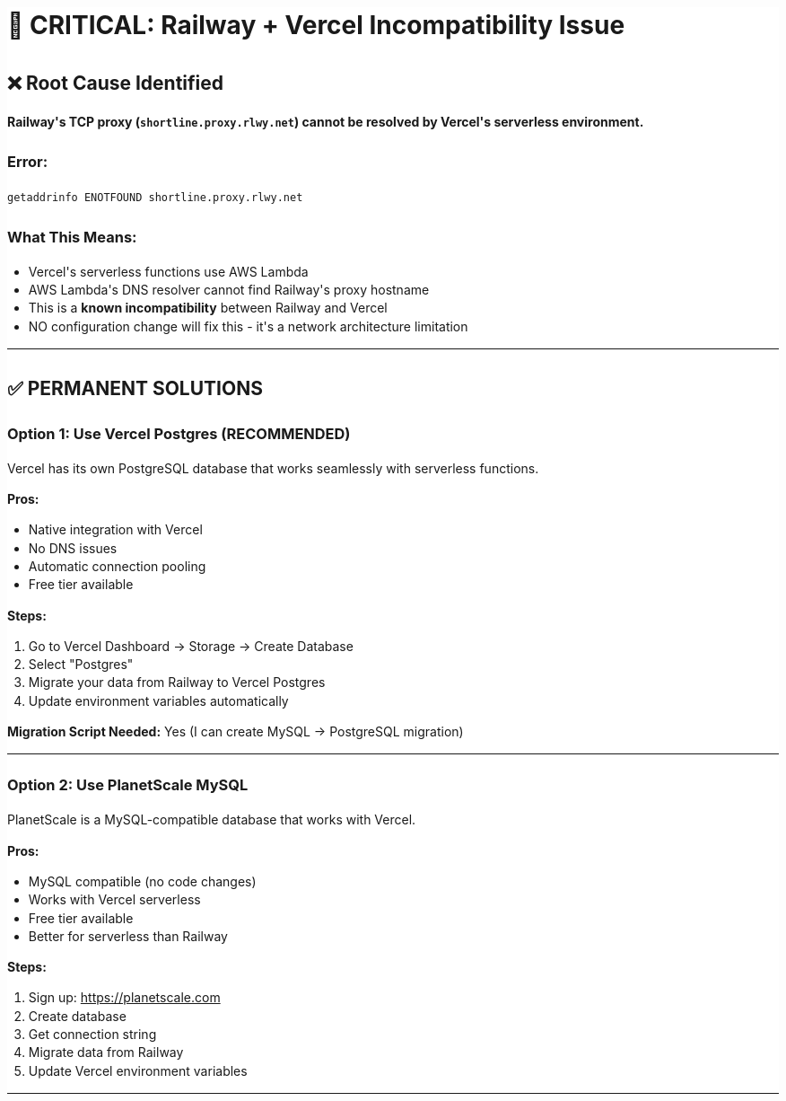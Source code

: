 # 🚨 CRITICAL: Railway + Vercel Incompatibility Issue

## ❌ Root Cause Identified

**Railway's TCP proxy (`shortline.proxy.rlwy.net`) cannot be resolved by Vercel's serverless environment.**

### Error:
```
getaddrinfo ENOTFOUND shortline.proxy.rlwy.net
```

### What This Means:
- Vercel's serverless functions use AWS Lambda
- AWS Lambda's DNS resolver cannot find Railway's proxy hostname
- This is a **known incompatibility** between Railway and Vercel
- NO configuration change will fix this - it's a network architecture limitation

---

## ✅ PERMANENT SOLUTIONS

### Option 1: Use Vercel Postgres (RECOMMENDED)
Vercel has its own PostgreSQL database that works seamlessly with serverless functions.

**Pros:**
- Native integration with Vercel
- No DNS issues
- Automatic connection pooling  
- Free tier available

**Steps:**
1. Go to Vercel Dashboard → Storage → Create Database
2. Select "Postgres"
3. Migrate your data from Railway to Vercel Postgres
4. Update environment variables automatically

**Migration Script Needed:** Yes (I can create MySQL → PostgreSQL migration)

---

### Option 2: Use PlanetScale MySQL
PlanetScale is a MySQL-compatible database that works with Vercel.

**Pros:**
- MySQL compatible (no code changes)
- Works with Vercel serverless
- Free tier available
- Better for serverless than Railway

**Steps:**
1. Sign up: https://planetscale.com
2. Create database
3. Get connection string
4. Migrate data from Railway
5. Update Vercel environment variables

---